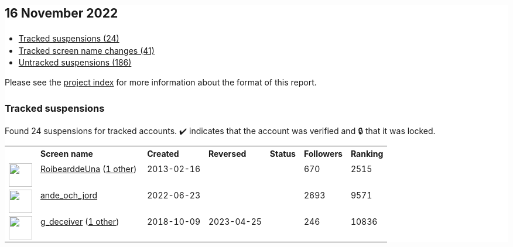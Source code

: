 ## 16 November 2022

* [Tracked suspensions (24)](#tracked-suspensions)
* [Tracked screen name changes (41)](#tracked-screen-name-changes)
* [Untracked suspensions (186)](#untracked-suspensions)

Please see the [project index](https://github.com/travisbrown/twitter-watch) for more information about the format of this report.

### Tracked suspensions

Found 24 suspensions for tracked accounts.
  ✔️ indicates that the account was verified and 🔒 that it was locked.

<table>
    <tr>
        <th></th>
        <th align="left">Screen name</th>
        <th align="left">Created</th>
        <th align="left">Reversed</th>
        <th align="left">Status</th>
        <th align="left">Followers</th>
        <th align="left">Ranking</th></tr>
    </tr>
        <tr>
            <td><a href="https://twitter.com/intent/user?user_id=1187164748">
                <img src="https://pbs.twimg.com/profile_images/1586517865066274816/3i9CMfAD_normal.jpg" width="40px" height="40px" align="center"/></a>
            </td>
            <td>
                <a href="https://twitter.com/RoibearddeUna">RoibearddeUna</a>&nbsp;(<a href="https://api.memory.lol/v1/tw/id/1187164748">1 other</a>)&nbsp;</td>
            <td>2013-02-16</td>
            <td></td>
            <td align="center"></td>
            <td>670</td>
            <td>2515</td>
        </tr>
        <tr>
            <td><a href="https://twitter.com/intent/user?user_id=1539774934574137344">
                <img src="https://pbs.twimg.com/profile_images/1546104053167439872/sFPMAdOX_normal.jpg" width="40px" height="40px" align="center"/></a>
            </td>
            <td>
                <a href="https://twitter.com/ande_och_jord">ande_och_jord</a></td>
            <td>2022-06-23</td>
            <td></td>
            <td align="center"></td>
            <td>2693</td>
            <td>9571</td>
        </tr>
        <tr>
            <td><a href="https://twitter.com/intent/user?user_id=1049454721696714752">
                <img src="https://pbs.twimg.com/profile_images/1049455356819181568/2IK5R6wV_normal.jpg" width="40px" height="40px" align="center"/></a>
            </td>
            <td>
                <a href="https://twitter.com/g_deceiver">g_deceiver</a>&nbsp;(<a href="https://api.memory.lol/v1/tw/id/1049454721696714752">1 other</a>)&nbsp;</td>
            <td>2018-10-09</td>
            <td>2023-04-25</td>
            <td align="center"></td>
            <td>246</td>
            <td>10836</td>
        </tr>